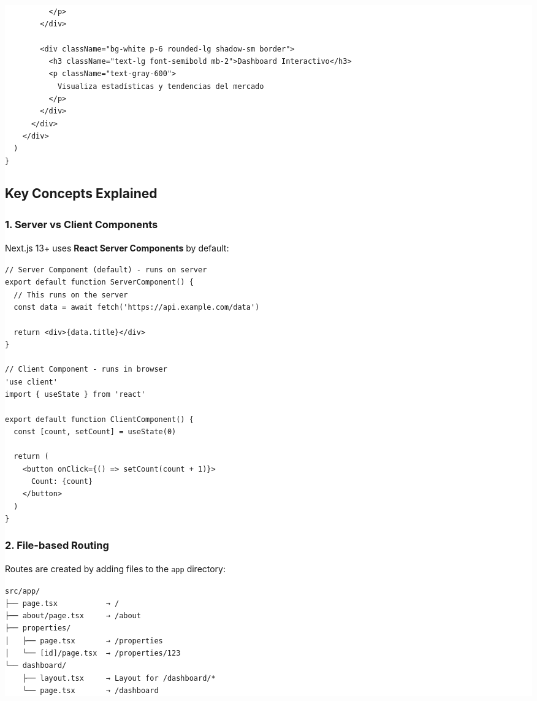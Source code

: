 ```tsx
          </p>
        </div>
        
        <div className="bg-white p-6 rounded-lg shadow-sm border">
          <h3 className="text-lg font-semibold mb-2">Dashboard Interactivo</h3>
          <p className="text-gray-600">
            Visualiza estadísticas y tendencias del mercado
          </p>
        </div>
      </div>
    </div>
  )
}
```

## Key Concepts Explained

### 1. Server vs Client Components

Next.js 13+ uses **React Server Components** by default:

```tsx
// Server Component (default) - runs on server
export default function ServerComponent() {
  // This runs on the server
  const data = await fetch('https://api.example.com/data')
  
  return <div>{data.title}</div>
}

// Client Component - runs in browser
'use client'
import { useState } from 'react'

export default function ClientComponent() {
  const [count, setCount] = useState(0)
  
  return (
    <button onClick={() => setCount(count + 1)}>
      Count: {count}
    </button>
  )
}
```

### 2. File-based Routing

Routes are created by adding files to the `app` directory:

```
src/app/
├── page.tsx           → /
├── about/page.tsx     → /about
├── properties/
│   ├── page.tsx       → /properties
│   └── [id]/page.tsx  → /properties/123
└── dashboard/
    ├── layout.tsx     → Layout for /dashboard/*
    └── page.tsx       → /dashboard
```
